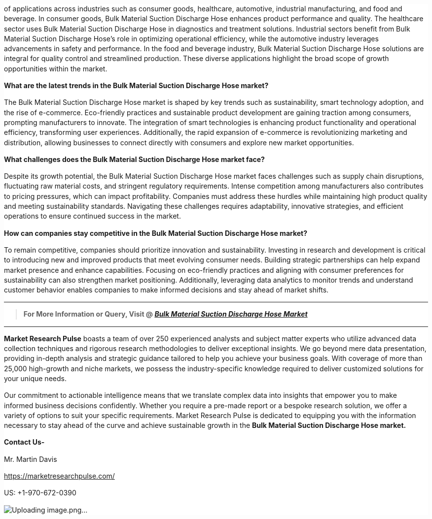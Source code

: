of applications across industries such as consumer goods, healthcare, automotive, industrial manufacturing, and food and beverage. In consumer goods, Bulk Material Suction Discharge Hose enhances product performance and quality. The healthcare sector uses Bulk Material Suction Discharge Hose in diagnostics and treatment solutions. Industrial sectors benefit from Bulk Material Suction Discharge Hose&rsquo;s role in optimizing operational efficiency, while the automotive industry leverages advancements in safety and performance. In the food and beverage industry, Bulk Material Suction Discharge Hose solutions are integral for quality control and streamlined production. These diverse applications highlight the broad scope of growth opportunities within the market.</p><p><strong>What are the latest trends in the Bulk Material Suction Discharge Hose market?</strong></p><p>The Bulk Material Suction Discharge Hose market is shaped by key trends such as sustainability, smart technology adoption, and the rise of e-commerce. Eco-friendly practices and sustainable product development are gaining traction among consumers, prompting manufacturers to innovate. The integration of smart technologies is enhancing product functionality and operational efficiency, transforming user experiences. Additionally, the rapid expansion of e-commerce is revolutionizing marketing and distribution, allowing businesses to connect directly with consumers and explore new market opportunities.</p><p><strong>What challenges does the Bulk Material Suction Discharge Hose market face?</strong></p><p>Despite its growth potential, the Bulk Material Suction Discharge Hose market faces challenges such as supply chain disruptions, fluctuating raw material costs, and stringent regulatory requirements. Intense competition among manufacturers also contributes to pricing pressures, which can impact profitability. Companies must address these hurdles while maintaining high product quality and meeting sustainability standards. Navigating these challenges requires adaptability, innovative strategies, and efficient operations to ensure continued success in the market.</p><p><strong>How can companies stay competitive in the Bulk Material Suction Discharge Hose market?</strong></p><p>To remain competitive, companies should prioritize innovation and sustainability. Investing in research and development is critical to introducing new and improved products that meet evolving consumer needs. Building strategic partnerships can help expand market presence and enhance capabilities. Focusing on eco-friendly practices and aligning with consumer preferences for sustainability can also strengthen market positioning. Additionally, leveraging data analytics to monitor trends and understand customer behavior enables companies to make informed decisions and stay ahead of market shifts.</p><hr /><blockquote><p><strong>For More Information or Query, Visit @&nbsp;<em><a href="https://marketresearchpulse.com/report/96534/bulk-material-suction-discharge-hose-market?utm_source=Linkedin&utm_medium=029">Bulk Material Suction Discharge Hose Market</a></em></strong></p></blockquote><hr /><p><strong>Market Research Pulse</strong> boasts a team of over 250 experienced analysts and subject matter experts who utilize advanced data collection techniques and rigorous research methodologies to deliver exceptional insights. We go beyond mere data presentation, providing in-depth analysis and strategic guidance tailored to help you achieve your business goals. With coverage of more than 25,000 high-growth and niche markets, we possess the industry-specific knowledge required to deliver customized solutions for your unique needs.</p><p>Our commitment to actionable intelligence means that we translate complex data into insights that empower you to make informed business decisions confidently. Whether you require a pre-made report or a bespoke research solution, we offer a variety of options to suit your specific requirements. Market Research Pulse is dedicated to equipping you with the information necessary to stay ahead of the curve and achieve sustainable growth in the <strong>Bulk Material Suction Discharge Hose market.</strong></p><p><strong>Contact Us-</strong></p><p>Mr. Martin Davis</p><p>https://marketresearchpulse.com/</p><p>US: +1-970-672-0390</p>
![Uploading image.png…]()
